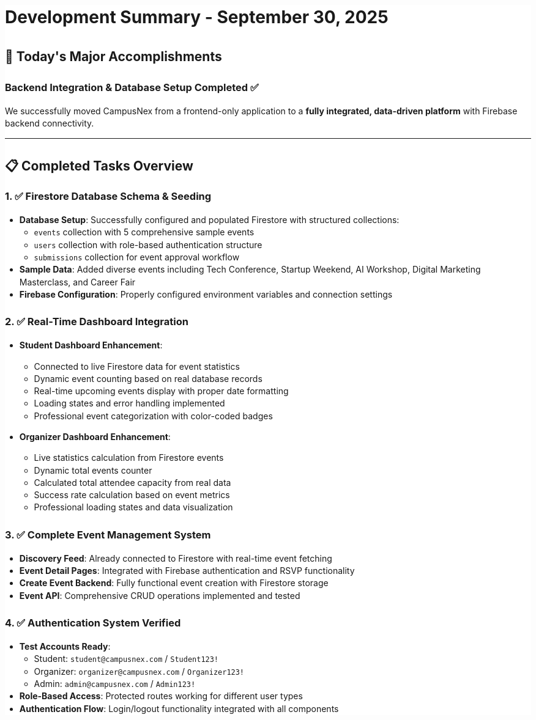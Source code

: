 # Development Summary - September 30, 2025

## 🎯 Today's Major Accomplishments

### **Backend Integration & Database Setup Completed** ✅

We successfully moved CampusNex from a frontend-only application to a **fully integrated, data-driven platform** with Firebase backend connectivity.

---

## 📋 Completed Tasks Overview

### 1. **✅ Firestore Database Schema & Seeding**
- **Database Setup**: Successfully configured and populated Firestore with structured collections:
  - `events` collection with 5 comprehensive sample events
  - `users` collection with role-based authentication structure
  - `submissions` collection for event approval workflow
- **Sample Data**: Added diverse events including Tech Conference, Startup Weekend, AI Workshop, Digital Marketing Masterclass, and Career Fair
- **Firebase Configuration**: Properly configured environment variables and connection settings

### 2. **✅ Real-Time Dashboard Integration**
- **Student Dashboard Enhancement**:
  - Connected to live Firestore data for event statistics
  - Dynamic event counting based on real database records
  - Real-time upcoming events display with proper date formatting
  - Loading states and error handling implemented
  - Professional event categorization with color-coded badges

- **Organizer Dashboard Enhancement**:
  - Live statistics calculation from Firestore events
  - Dynamic total events counter
  - Calculated total attendee capacity from real data
  - Success rate calculation based on event metrics
  - Professional loading states and data visualization

### 3. **✅ Complete Event Management System**
- **Discovery Feed**: Already connected to Firestore with real-time event fetching
- **Event Detail Pages**: Integrated with Firebase authentication and RSVP functionality
- **Create Event Backend**: Fully functional event creation with Firestore storage
- **Event API**: Comprehensive CRUD operations implemented and tested

### 4. **✅ Authentication System Verified**
- **Test Accounts Ready**:
  - Student: `student@campusnex.com` / `Student123!`
  - Organizer: `organizer@campusnex.com` / `Organizer123!`
  - Admin: `admin@campusnex.com` / `Admin123!`
- **Role-Based Access**: Protected routes working for different user types
- **Authentication Flow**: Login/logout functionality integrated with all components
